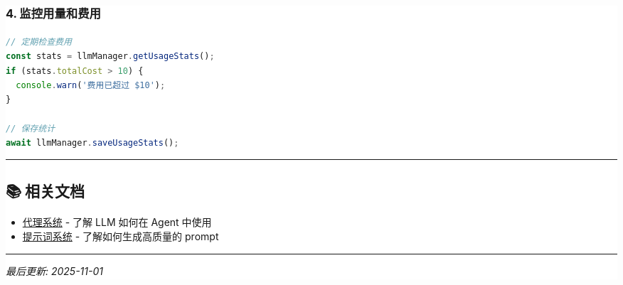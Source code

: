 ### 4. 监控用量和费用

```typescript
// 定期检查费用
const stats = llmManager.getUsageStats();
if (stats.totalCost > 10) {
  console.warn('费用已超过 $10');
}

// 保存统计
await llmManager.saveUsageStats();
```

---

## 📚 相关文档

- [代理系统](agent-system.md) - 了解 LLM 如何在 Agent 中使用
- [提示词系统](prompt-system.md) - 了解如何生成高质量的 prompt

---

_最后更新: 2025-11-01_

